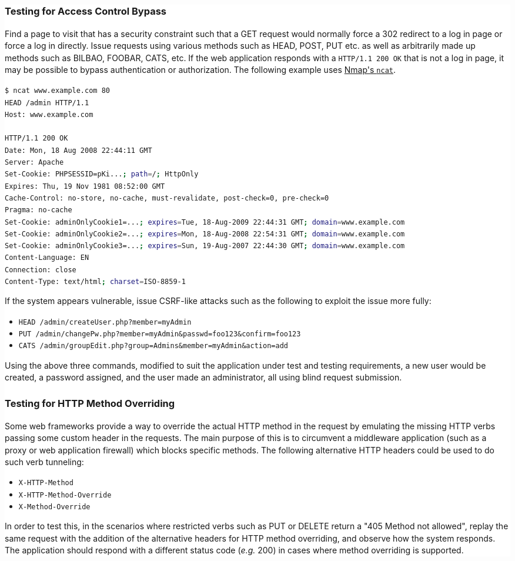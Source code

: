 ### Testing for Access Control Bypass

Find a page to visit that has a security constraint such that a GET request would normally force a 302 redirect to a log in page or force a log in directly. Issue requests using various methods such as HEAD, POST, PUT etc. as well as arbitrarily made up methods such as BILBAO, FOOBAR, CATS, etc. If the web application responds with a `HTTP/1.1 200 OK` that is not a log in page, it may be possible to bypass authentication or authorization. The following example uses [Nmap's `ncat`](https://nmap.org/ncat/).

```bash
$ ncat www.example.com 80
HEAD /admin HTTP/1.1
Host: www.example.com

HTTP/1.1 200 OK
Date: Mon, 18 Aug 2008 22:44:11 GMT
Server: Apache
Set-Cookie: PHPSESSID=pKi...; path=/; HttpOnly
Expires: Thu, 19 Nov 1981 08:52:00 GMT
Cache-Control: no-store, no-cache, must-revalidate, post-check=0, pre-check=0
Pragma: no-cache
Set-Cookie: adminOnlyCookie1=...; expires=Tue, 18-Aug-2009 22:44:31 GMT; domain=www.example.com
Set-Cookie: adminOnlyCookie2=...; expires=Mon, 18-Aug-2008 22:54:31 GMT; domain=www.example.com
Set-Cookie: adminOnlyCookie3=...; expires=Sun, 19-Aug-2007 22:44:30 GMT; domain=www.example.com
Content-Language: EN
Connection: close
Content-Type: text/html; charset=ISO-8859-1
```

If the system appears vulnerable, issue CSRF-like attacks such as the following to exploit the issue more fully:

- `HEAD /admin/createUser.php?member=myAdmin`
- `PUT /admin/changePw.php?member=myAdmin&passwd=foo123&confirm=foo123`
- `CATS /admin/groupEdit.php?group=Admins&member=myAdmin&action=add`

Using the above three commands, modified to suit the application under test and testing requirements, a new user would be created, a password assigned, and the user made an administrator, all using blind request submission.

### Testing for HTTP Method Overriding

Some web frameworks provide a way to override the actual HTTP method in the request by emulating the missing HTTP verbs passing some custom header in the requests. The main purpose of this is to circumvent a middleware application (such as a proxy or web application firewall) which blocks specific methods. The following alternative HTTP headers could be used to do such verb tunneling:

- `X-HTTP-Method`
- `X-HTTP-Method-Override`
- `X-Method-Override`

In order to test this, in the scenarios where restricted verbs such as PUT or DELETE return a "405 Method not allowed", replay the same request with the addition of the alternative headers for HTTP method overriding, and observe how the system responds. The application should respond with a different status code (*e.g.* 200) in cases where method overriding is supported.

